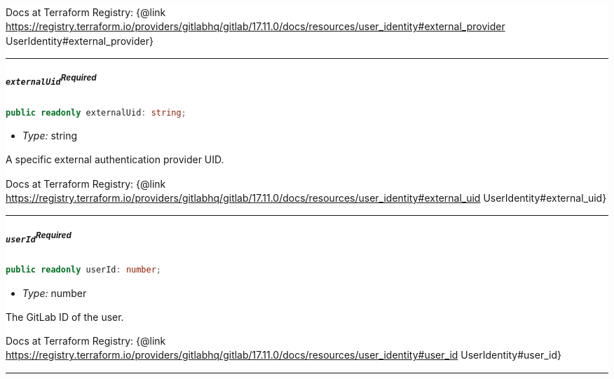 Docs at Terraform Registry: {@link https://registry.terraform.io/providers/gitlabhq/gitlab/17.11.0/docs/resources/user_identity#external_provider UserIdentity#external_provider}

---

##### `externalUid`<sup>Required</sup> <a name="externalUid" id="@cdktf/provider-gitlab.userIdentity.UserIdentityConfig.property.externalUid"></a>

```typescript
public readonly externalUid: string;
```

- *Type:* string

A specific external authentication provider UID.

Docs at Terraform Registry: {@link https://registry.terraform.io/providers/gitlabhq/gitlab/17.11.0/docs/resources/user_identity#external_uid UserIdentity#external_uid}

---

##### `userId`<sup>Required</sup> <a name="userId" id="@cdktf/provider-gitlab.userIdentity.UserIdentityConfig.property.userId"></a>

```typescript
public readonly userId: number;
```

- *Type:* number

The GitLab ID of the user.

Docs at Terraform Registry: {@link https://registry.terraform.io/providers/gitlabhq/gitlab/17.11.0/docs/resources/user_identity#user_id UserIdentity#user_id}

---



